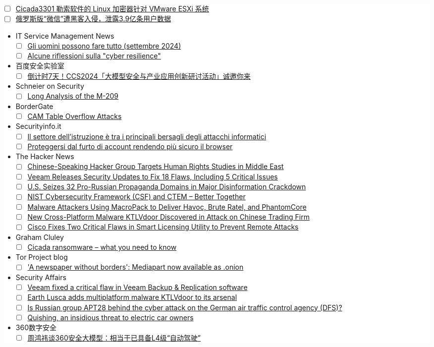   - [ ] [Cicada3301 勒索软件的 Linux 加密器针对 VMware ESXi 系统](https://mp.weixin.qq.com/s?__biz=MzUzNDYxOTA1NA==&mid=2247546770&idx=2&sn=6cd7b330538f692c55e1e00c224e934b&chksm=fa938153cde40845ed7bacf94d12e55779ffbc935287f43bcaf11b57a084e7e7b78c99cc045d&scene=58&subscene=0#rd)
  - [ ] [俄罗斯版“微信”遭黑客入侵，泄露3.9亿条用户数据](https://mp.weixin.qq.com/s?__biz=MzUzNDYxOTA1NA==&mid=2247546770&idx=3&sn=4e4011a527396729d8f132ef03362f98&chksm=fa938153cde4084565133a44aad7b4e00b5dde5958fc5d11df5ba6efcfc12911f479f5e4dd31&scene=58&subscene=0#rd)
- IT Service Management News
  - [ ] [Gli uomini possono fare tutto (settembre 2024)](http://blog.cesaregallotti.it/2024/09/gli-uomini-possono-fare-tutto-settembre.html)
  - [ ] [Alcune riflessioni sulla "cyber resilience"](http://blog.cesaregallotti.it/2024/09/alcune-riflessioni-sulla-cyber.html)
- 百度安全实验室
  - [ ] [倒计时7天！CCS2024「大模型安全与产业应用创新研讨活动」诚邀你来](https://mp.weixin.qq.com/s?__biz=MzA3NTQ3ODI0NA==&mid=2247487302&idx=1&sn=ab8f86d1477346b8775f1932e56f77fa&chksm=9f6eaacda81923dbe7e5aa137fdf83f30bd70c6cc4c5fd6029c7b131a9a78cdc2306b2f1eb45&scene=58&subscene=0#rd)
- Schneier on Security
  - [ ] [Long Analysis of the M-209](https://www.schneier.com/blog/archives/2024/09/long-analysis-of-the-m-209.html)
- BorderGate
  - [ ] [CAM Table Overflow Attacks](https://www.bordergate.co.uk/cam-table-overflow-attacks/)
- Securityinfo.it
  - [ ] [Il settore dell’istruzione è tra i principali bersagli degli attacchi informatici](https://www.securityinfo.it/2024/09/05/il-settore-dell-istruzione-e-tra-i-principali-bersagli-degli-attacchi-informatici/?utm_source=rss&utm_medium=rss&utm_campaign=il-settore-dell-istruzione-e-tra-i-principali-bersagli-degli-attacchi-informatici)
  - [ ] [Proteggersi dal furto di account rendendo più sicuro il browser](https://www.securityinfo.it/2024/09/05/proteggersi-dal-furto-di-account-rendendo-piu-sicuro-il-browser/?utm_source=rss&utm_medium=rss&utm_campaign=proteggersi-dal-furto-di-account-rendendo-piu-sicuro-il-browser)
- The Hacker News
  - [ ] [Chinese-Speaking Hacker Group Targets Human Rights Studies in Middle East](https://thehackernews.com/2024/09/chinese-speaking-hacker-group-targets.html)
  - [ ] [Veeam Releases Security Updates to Fix 18 Flaws, Including 5 Critical Issues](https://thehackernews.com/2024/09/veeam-releases-security-updates-to-fix.html)
  - [ ] [U.S. Seizes 32 Pro-Russian Propaganda Domains in Major Disinformation Crackdown](https://thehackernews.com/2024/09/us-seizes-32-pro-russian-propaganda.html)
  - [ ] [NIST Cybersecurity Framework (CSF) and CTEM – Better Together](https://thehackernews.com/2024/09/nist-cybersecurity-framework-csf-and.html)
  - [ ] [Malware Attackers Using MacroPack to Deliver Havoc, Brute Ratel, and PhantomCore](https://thehackernews.com/2024/09/malware-attackers-using-macropack-to.html)
  - [ ] [New Cross-Platform Malware KTLVdoor Discovered in Attack on Chinese Trading Firm](https://thehackernews.com/2024/09/new-cross-platform-malware-ktlvdoor.html)
  - [ ] [Cisco Fixes Two Critical Flaws in Smart Licensing Utility to Prevent Remote Attacks](https://thehackernews.com/2024/09/cisco-fixes-two-critical-flaws-in-smart.html)
- Graham Cluley
  - [ ] [Cicada ransomware – what you need to know](https://www.tripwire.com/state-of-security/cicada-ransomware-what-you-need-know)
- Tor Project blog
  - [ ] ['A newspaper without borders': Mediapart now available as .onion](https://blog.torproject.org/mediapart-launches-onion-service/)
- Security Affairs
  - [ ] [Veeam fixed a critical flaw in Veeam Backup & Replication software](https://securityaffairs.com/168088/security/veeam-backup-replication-cve-2024-40711.html)
  - [ ] [Earth Lusca adds multiplatform malware KTLVdoor to its arsenal](https://securityaffairs.com/168078/malware/earth-lusca-malware-ktlvdoor.html)
  - [ ] [Is Russian group APT28 behind the cyber attack on the German air traffic control agency (DFS)?](https://securityaffairs.com/168070/apt/apt28-cyber-attack-german-air-traffic-control-agency-dfs.html)
  - [ ] [Quishing, an insidious threat to electric car owners](https://securityaffairs.com/168059/hacking/quishing-electric-car-owners.html)
- 360数字安全
  - [ ] [周鸿祎谈360安全大模型：相当于已具备L4级“自动驾驶”](https://mp.weixin.qq.com/s?__biz=MzA4MTg0MDQ4Nw==&mid=2247575060&idx=1&sn=d507b7f0c2dd7ca8db63996e354ea5a2&chksm=9f8d361ca8fabf0a5e9a8a0fae8ee0608008da3071720234e4f5620475b85dcd72c683edc8b3&scene=58&subscene=0#rd)